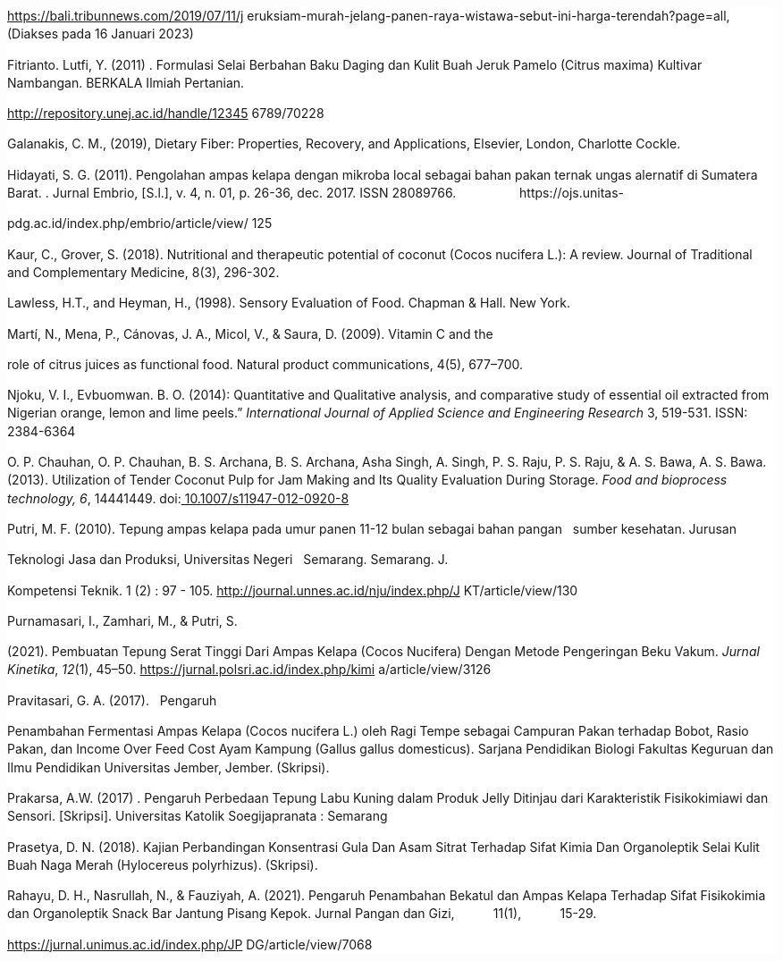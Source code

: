 <p><a href="https://bali.tribunnews.com/2019/07/11/j"><span class="font4">https://bali.tribunnews.com/2019/07/11/j</span></a><span class="font4"> eruksiam-murah-jelang-panen-raya-wistawa-sebut-ini-harga-terendah?page=all, (Diakses pada 16 Januari 2023)</span></p>
<p><span class="font4">Fitrianto. Lutfi, Y. (2011) . Formulasi Selai Berbahan Baku Daging dan Kulit Buah Jeruk Pamelo (Citrus maxima) Kultivar Nambangan. BERKALA Ilmiah Pertanian.</span></p>
<p><a href="http://repository.unej.ac.id/handle/12345"><span class="font4">http://repository.unej.ac.id/handle/12345</span></a><span class="font4"> 6789/70228</span></p>
<p><span class="font4">Galanakis, C. M., (2019), Dietary Fiber: Properties, Recovery, and Applications, Elsevier, London, Charlotte Cockle.</span></p>
<p><span class="font4">Hidayati, S. G. (2011). Pengolahan ampas kelapa dengan mikroba local sebagai bahan pakan ternak ungas alernatif di Sumatera Barat. . Jurnal Embrio, [S.l.], v. 4, n. 01, p. 26-36, dec. 2017. ISSN 28089766. &nbsp;&nbsp;&nbsp;&nbsp;&nbsp;&nbsp;&nbsp;&nbsp;&nbsp;&nbsp;&nbsp;&nbsp;&nbsp;&nbsp;&nbsp;&nbsp;&nbsp;https://ojs.unitas-</span></p>
<p><span class="font4">pdg.ac.id/index.php/embrio/article/view/ 125</span></p>
<p><span class="font4">Kaur, C., Grover, S. (2018). Nutritional and therapeutic potential of coconut (Cocos nucifera L.): A review. Journal of Traditional and Complementary Medicine, 8(3), 296-302.</span></p>
<p><span class="font4">Lawless, H.T., and Heyman, H., (1998). Sensory Evaluation of Food. Chapman &amp;&nbsp;Hall. New York.</span></p>
<p><span class="font4">Martí, N., Mena, P., Cánovas, J. A., Micol, V., &amp;&nbsp;Saura, D. (2009). Vitamin C and the</span></p>
<p><span class="font4">role of citrus juices as functional food. Natural product communications, 4(5), 677–700.</span></p>
<p><span class="font4">Njoku, V. I., Evbuomwan. B. O. (2014): Quantitative and Qualitative analysis, and comparative study of essential oil extracted from Nigerian orange, lemon and lime peels.” </span><span class="font4" style="font-style:italic;">International Journal of Applied Science and Engineering Research</span><span class="font4"> 3, 519-531. ISSN: 2384-6364</span></p>
<p><span class="font4">O. P. Chauhan, O. P. Chauhan, B. S. Archana, B. S. Archana, Asha Singh, A. Singh, P. S. Raju, P. S. Raju, &amp;&nbsp;A. S. Bawa, A. S. Bawa. (2013). Utilization of Tender Coconut Pulp for Jam Making and Its Quality Evaluation During Storage. </span><span class="font4" style="font-style:italic;">Food and bioprocess technology, 6</span><span class="font4">, 14441449. doi:</span><a href="https://doi.org/10.1007/s11947-012-0920-8"><span class="font4"> 10.1007/s11947-012-0920-8</span></a></p>
<p><span class="font4">Putri, M. F. (2010). Tepung ampas kelapa pada umur panen 11-12 bulan sebagai bahan pangan &nbsp;&nbsp;sumber kesehatan. Jurusan</span></p>
<p><span class="font4">Teknologi Jasa dan Produksi, Universitas Negeri &nbsp;&nbsp;Semarang. Semarang. J.</span></p>
<p><span class="font4">Kompetensi Teknik. 1 (2) : 97 - 105. </span><a href="http://journal.unnes.ac.id/nju/index.php/J"><span class="font4">http://journal.unnes.ac.id/nju/index.php/J</span></a><span class="font4"> KT/article/view/130</span></p>
<p><span class="font4">Purnamasari, I., Zamhari, M., &amp;&nbsp;Putri, S.</span></p>
<p><span class="font4">(2021). Pembuatan Tepung Serat Tinggi Dari Ampas Kelapa (Cocos Nucifera) Dengan Metode Pengeringan Beku Vakum. </span><span class="font4" style="font-style:italic;">Jurnal Kinetika</span><span class="font4">, </span><span class="font4" style="font-style:italic;">12</span><span class="font4">(1), 45–50. </span><a href="https://jurnal.polsri.ac.id/index.php/kimi"><span class="font4">https://jurnal.polsri.ac.id/index.php/kimi</span></a><span class="font4"> a/article/view/3126</span></p>
<p><span class="font4">Pravitasari, G. A. (2017). &nbsp;&nbsp;Pengaruh</span></p>
<p><span class="font4">Penambahan Fermentasi Ampas Kelapa (Cocos nucifera L.) oleh Ragi Tempe sebagai Campuran Pakan terhadap Bobot, Rasio Pakan, dan Income Over Feed Cost Ayam Kampung (Gallus gallus domesticus). Sarjana Pendidikan Biologi Fakultas Keguruan dan Ilmu Pendidikan Universitas Jember, Jember. (Skripsi).</span></p>
<p><span class="font4">Prakarsa, A.W. (2017) . Pengaruh Perbedaan Tepung Labu Kuning dalam Produk Jelly Ditinjau dari Karakteristik Fisikokimiawi dan Sensori. [Skripsi]. Universitas Katolik Soegijapranata : Semarang</span></p>
<p><span class="font4">Prasetya, D. N. (2018). Kajian Perbandingan Konsentrasi Gula Dan Asam Sitrat Terhadap Sifat Kimia Dan Organoleptik Selai Kulit Buah Naga Merah (Hylocereus polyrhizus). (Skripsi).</span></p>
<p><span class="font4">Rahayu, D. H., Nasrullah, N., &amp;&nbsp;Fauziyah, A. (2021). Pengaruh Penambahan Bekatul dan Ampas Kelapa Terhadap Sifat Fisikokimia dan Organoleptik Snack Bar Jantung Pisang Kepok. Jurnal Pangan dan Gizi, &nbsp;&nbsp;&nbsp;&nbsp;&nbsp;&nbsp;&nbsp;&nbsp;&nbsp;&nbsp;11(1), &nbsp;&nbsp;&nbsp;&nbsp;&nbsp;&nbsp;&nbsp;&nbsp;&nbsp;&nbsp;15-29.</span></p>
<p><a href="https://jurnal.unimus.ac.id/index.php/JP"><span class="font4">https://jurnal.unimus.ac.id/index.php/JP</span></a><span class="font4"> DG/article/view/7068</span></p>